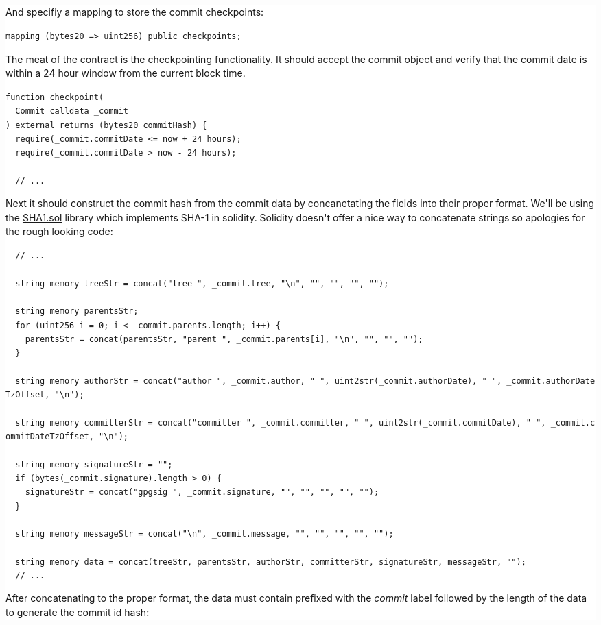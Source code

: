 And specifiy a mapping to store the commit checkpoints:

```solidity
mapping (bytes20 => uint256) public checkpoints;
```

The meat of the contract is the checkpointing functionality. It should accept the commit object and verify that the commit date is within a 24 hour window from the current block time.

```solidity
function checkpoint(
  Commit calldata _commit
) external returns (bytes20 commitHash) {
  require(_commit.commitDate <= now + 24 hours);
  require(_commit.commitDate > now - 24 hours);

  // ...
```

Next it should construct the commit hash from the commit data by concanetating the fields into their proper format. We'll be using the [SHA1.sol](https://github.com/ensdomains/solsha1/blob/master/contracts/SHA1.sol) library which implements SHA-1 in solidity. Solidity doesn't offer a nice way to concatenate strings so apologies for the rough looking code:

```solidity
  // ...

  string memory treeStr = concat("tree ", _commit.tree, "\n", "", "", "", "");

  string memory parentsStr;
  for (uint256 i = 0; i < _commit.parents.length; i++) {
    parentsStr = concat(parentsStr, "parent ", _commit.parents[i], "\n", "", "", "");
  }

  string memory authorStr = concat("author ", _commit.author, " ", uint2str(_commit.authorDate), " ", _commit.authorDateTzOffset, "\n");

  string memory committerStr = concat("committer ", _commit.committer, " ", uint2str(_commit.commitDate), " ", _commit.commitDateTzOffset, "\n");

  string memory signatureStr = "";
  if (bytes(_commit.signature).length > 0) {
    signatureStr = concat("gpgsig ", _commit.signature, "", "", "", "", "");
  }

  string memory messageStr = concat("\n", _commit.message, "", "", "", "", "");

  string memory data = concat(treeStr, parentsStr, authorStr, committerStr, signatureStr, messageStr, "");
  // ...
```

After concatenating to the proper format, the data must contain prefixed with the *commit* label followed by the length of the data to generate the commit id hash:
